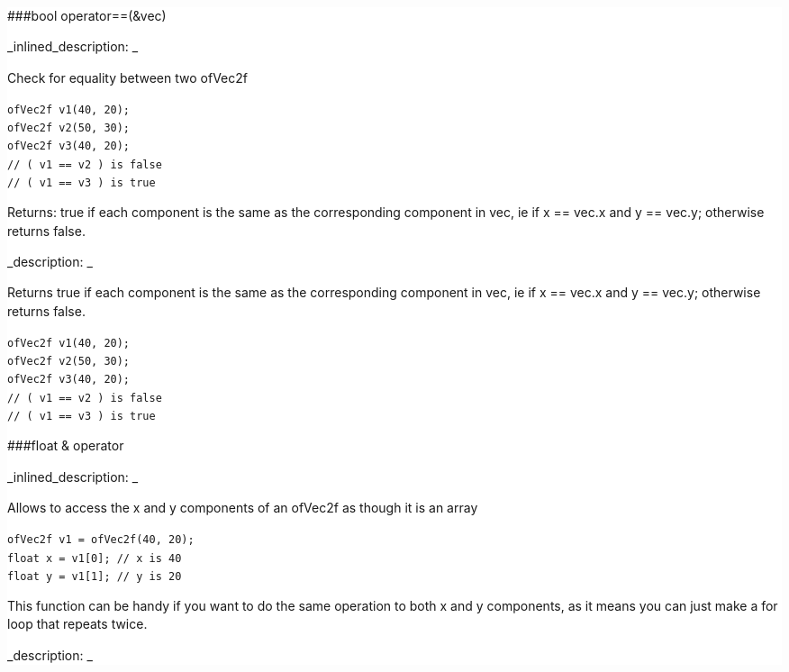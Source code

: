 ###bool operator==(&vec)



_inlined_description: _

Check for equality between two ofVec2f

~~~~{.cpp}
ofVec2f v1(40, 20);
ofVec2f v2(50, 30);
ofVec2f v3(40, 20);
// ( v1 == v2 ) is false
// ( v1 == v3 ) is true
~~~~


Returns: true if each component is the same as the corresponding
component in vec, ie if x == vec.x and y == vec.y; otherwise returns
false.





_description: _

Returns true if each component is the same as the corresponding component in vec, ie if x == vec.x and y == vec.y; otherwise returns false.

~~~~{.cpp}
ofVec2f v1(40, 20); 
ofVec2f v2(50, 30); 
ofVec2f v3(40, 20); 
// ( v1 == v2 ) is false
// ( v1 == v3 ) is true
~~~~







###float & operator[](n)



_inlined_description: _

Allows to access the x and y components of an ofVec2f as though it is an array

~~~~{.cpp}
ofVec2f v1 = ofVec2f(40, 20);
float x = v1[0]; // x is 40
float y = v1[1]; // y is 20
~~~~

This function can be handy if you want to do the same operation to both x and
y components, as it means you can just make a for loop that repeats twice.





_description: _
